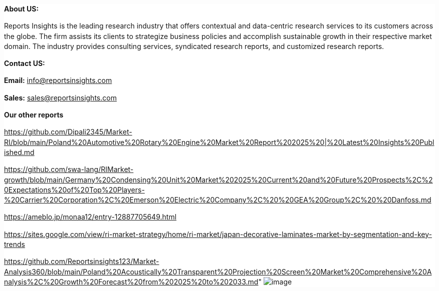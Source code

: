 <strong><strong>About US</strong>:</strong>

Reports Insights is the leading research industry that offers contextual and data-centric research services to its customers across the globe. The firm assists its clients to strategize business policies and accomplish sustainable growth in their respective market domain. The industry provides consulting services, syndicated research reports, and customized research reports.

<strong>Contact US:</strong>

<p class=><b>Email:</b> <a href=mailto:info@reportsinsights.com>info@reportsinsights.com</a></p>
<p class=><b>Sales:</b> <a href=mailto:sales@reportsinsights.com>sales@reportsinsights.com</a></p>

<strong>Our other reports</strong>

<a href=https://github.com/Dipali2345/Market-RI/blob/main/Poland%20Automotive%20Rotary%20Engine%20Market%20Report%202025%20|%20Latest%20Insights%20Published.md>https://github.com/Dipali2345/Market-RI/blob/main/Poland%20Automotive%20Rotary%20Engine%20Market%20Report%202025%20|%20Latest%20Insights%20Published.md</a>

<a href=https://github.com/swa-lang/RIMarket-growth/blob/main/Germany%20Condensing%20Unit%20Market%202025%20Current%20and%20Future%20Prospects%2C%20Expectations%20of%20Top%20Players-%20Carrier%20Corporation%2C%20Emerson%20Electric%20Company%2C%20%20GEA%20Group%2C%20%20Danfoss.md>https://github.com/swa-lang/RIMarket-growth/blob/main/Germany%20Condensing%20Unit%20Market%202025%20Current%20and%20Future%20Prospects%2C%20Expectations%20of%20Top%20Players-%20Carrier%20Corporation%2C%20Emerson%20Electric%20Company%2C%20%20GEA%20Group%2C%20%20Danfoss.md</a>

<a href=https://ameblo.jp/monaa12/entry-12887705649.html>https://ameblo.jp/monaa12/entry-12887705649.html</a>

<a href=https://sites.google.com/view/ri-market-strategy/home/ri-market/japan-decorative-laminates-market-by-segmentation-and-key-trends>https://sites.google.com/view/ri-market-strategy/home/ri-market/japan-decorative-laminates-market-by-segmentation-and-key-trends</a>

<a href=https://github.com/Reportsinsights123/Market-Analysis360/blob/main/Poland%20Acoustically%20Transparent%20Projection%20Screen%20Market%20Comprehensive%20Analysis%2C%20Growth%20Forecast%20from%202025%20to%202033.md>https://github.com/Reportsinsights123/Market-Analysis360/blob/main/Poland%20Acoustically%20Transparent%20Projection%20Screen%20Market%20Comprehensive%20Analysis%2C%20Growth%20Forecast%20from%202025%20to%202033.md</a>"
![image](https://github.com/user-attachments/assets/57cd6cab-babb-44ee-93f0-b623e2cec340)
